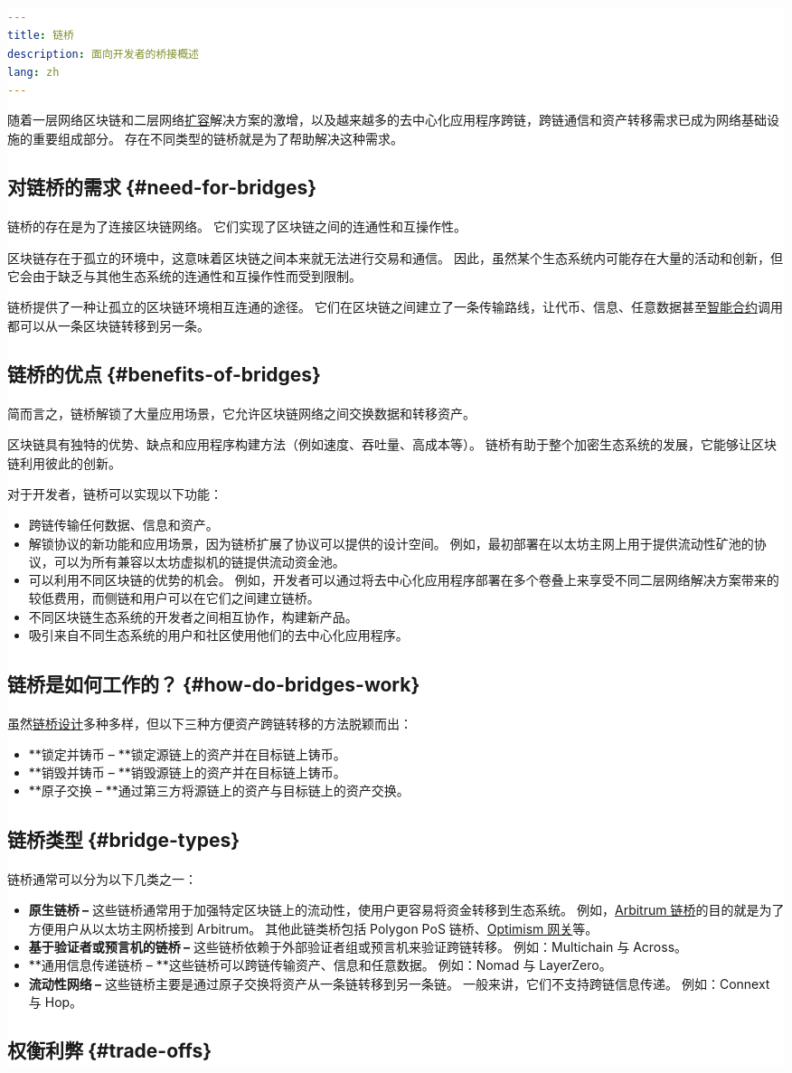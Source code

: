 ```yaml
---
title: 链桥
description: 面向开发者的桥接概述
lang: zh
---
```


随着一层网络区块链和二层网络[扩容](/developers/docs/scaling/)解决方案的激增，以及越来越多的去中心化应用程序跨链，跨链通信和资产转移需求已成为网络基础设施的重要组成部分。 存在不同类型的链桥就是为了帮助解决这种需求。

## 对链桥的需求 {#need-for-bridges}

链桥的存在是为了连接区块链网络。 它们实现了区块链之间的连通性和互操作性。

区块链存在于孤立的环境中，这意味着区块链之间本来就无法进行交易和通信。 因此，虽然某个生态系统内可能存在大量的活动和创新，但它会由于缺乏与其他生态系统的连通性和互操作性而受到限制。

链桥提供了一种让孤立的区块链环境相互连通的途径。 它们在区块链之间建立了一条传输路线，让代币、信息、任意数据甚至[智能合约](/developers/docs/smart-contracts/)调用都可以从一条区块链转移到另一条。

## 链桥的优点 {#benefits-of-bridges}

简而言之，链桥解锁了大量应用场景，它允许区块链网络之间交换数据和转移资产。

区块链具有独特的优势、缺点和应用程序构建方法（例如速度、吞吐量、高成本等）。 链桥有助于整个加密生态系统的发展，它能够让区块链利用彼此的创新。

对于开发者，链桥可以实现以下功能：

- 跨链传输任何数据、信息和资产。
- 解锁协议的新功能和应用场景，因为链桥扩展了协议可以提供的设计空间。 例如，最初部署在以太坊主网上用于提供流动性矿池的协议，可以为所有兼容以太坊虚拟机的链提供流动资金池。
- 可以利用不同区块链的优势的机会。 例如，开发者可以通过将去中心化应用程序部署在多个卷叠上来享受不同二层网络解决方案带来的较低费用，而侧链和用户可以在它们之间建立链桥。
- 不同区块链生态系统的开发者之间相互协作，构建新产品。
- 吸引来自不同生态系统的用户和社区使用他们的去中心化应用程序。

## 链桥是如何工作的？ {#how-do-bridges-work}

虽然[链桥设计](https://li.fi/knowledge-hub/blockchain-bridges-and-classification/)多种多样，但以下三种方便资产跨链转移的方法脱颖而出：

- **锁定并铸币 – **锁定源链上的资产并在目标链上铸币。
- **销毁并铸币 – **销毁源链上的资产并在目标链上铸币。
- **原子交换 – **通过第三方将源链上的资产与目标链上的资产交换。

## 链桥类型 {#bridge-types}

链桥通常可以分为以下几类之一：

- **原生链桥 –** 这些链桥通常用于加强特定区块链上的流动性，使用户更容易将资金转移到生态系统。 例如，[Arbitrum 链桥](https://bridge.arbitrum.io/)的目的就是为了方便用户从以太坊主网桥接到 Arbitrum。 其他此链类桥包括 Polygon PoS 链桥、[Optimism 网关](https://app.optimism.io/bridge)等。
- **基于验证者或预言机的链桥 –** 这些链桥依赖于外部验证者组或预言机来验证跨链转移。 例如：Multichain 与 Across。
- **通用信息传递链桥 – **这些链桥可以跨链传输资产、信息和任意数据。 例如：Nomad 与 LayerZero。
- **流动性网络 –** 这些链桥主要是通过原子交换将资产从一条链转移到另一条链。 一般来讲，它们不支持跨链信息传递。 例如：Connext 与 Hop。

## 权衡利弊 {#trade-offs}
